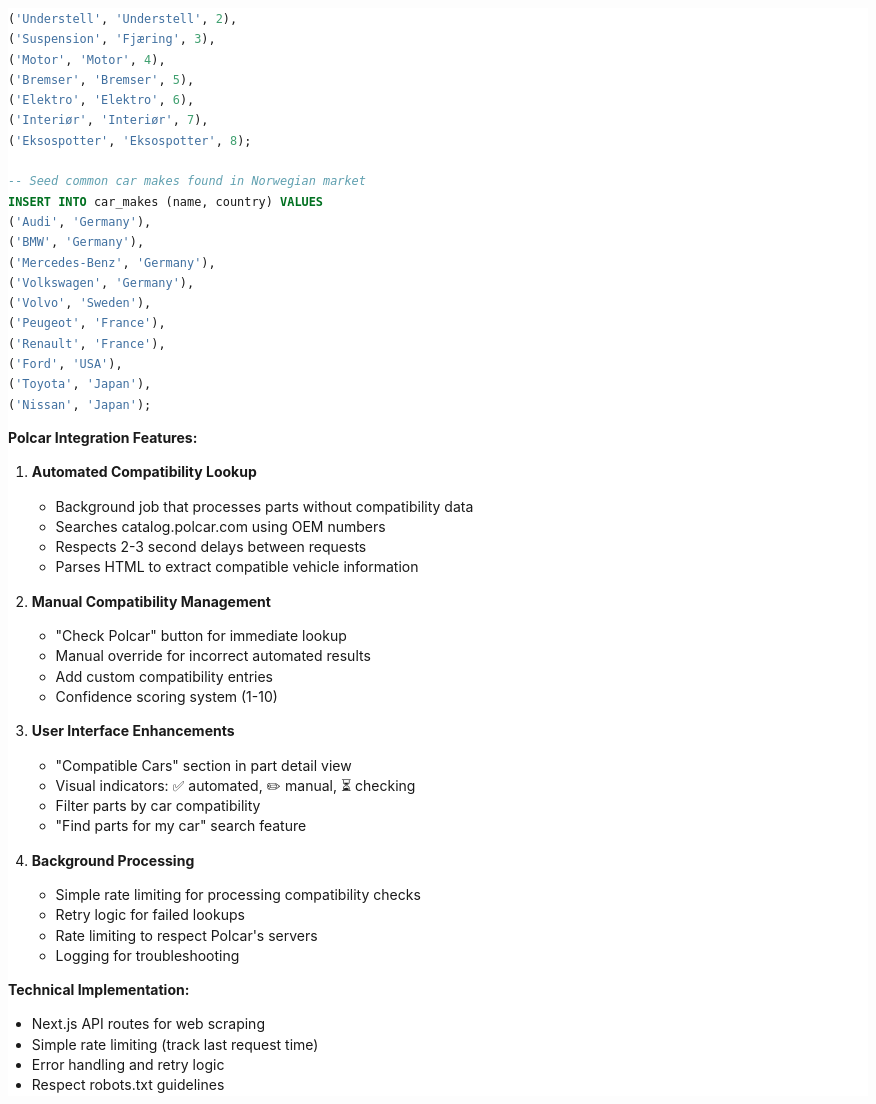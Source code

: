 ```sql
('Understell', 'Understell', 2),
('Suspension', 'Fjæring', 3),
('Motor', 'Motor', 4),
('Bremser', 'Bremser', 5),
('Elektro', 'Elektro', 6),
('Interiør', 'Interiør', 7),
('Eksospotter', 'Eksospotter', 8);

-- Seed common car makes found in Norwegian market
INSERT INTO car_makes (name, country) VALUES
('Audi', 'Germany'),
('BMW', 'Germany'),
('Mercedes-Benz', 'Germany'),
('Volkswagen', 'Germany'),
('Volvo', 'Sweden'),
('Peugeot', 'France'),
('Renault', 'France'),
('Ford', 'USA'),
('Toyota', 'Japan'),
('Nissan', 'Japan');
```

**Polcar Integration Features:**

1. **Automated Compatibility Lookup**
   - Background job that processes parts without compatibility data
   - Searches catalog.polcar.com using OEM numbers
   - Respects 2-3 second delays between requests
   - Parses HTML to extract compatible vehicle information

2. **Manual Compatibility Management**
   - "Check Polcar" button for immediate lookup
   - Manual override for incorrect automated results
   - Add custom compatibility entries
   - Confidence scoring system (1-10)

3. **User Interface Enhancements**
   - "Compatible Cars" section in part detail view
   - Visual indicators: ✅ automated, ✏️ manual, ⏳ checking
   - Filter parts by car compatibility
   - "Find parts for my car" search feature

4. **Background Processing**
   - Simple rate limiting for processing compatibility checks
   - Retry logic for failed lookups
   - Rate limiting to respect Polcar's servers
   - Logging for troubleshooting

**Technical Implementation:**
- Next.js API routes for web scraping
- Simple rate limiting (track last request time)
- Error handling and retry logic
- Respect robots.txt guidelines
